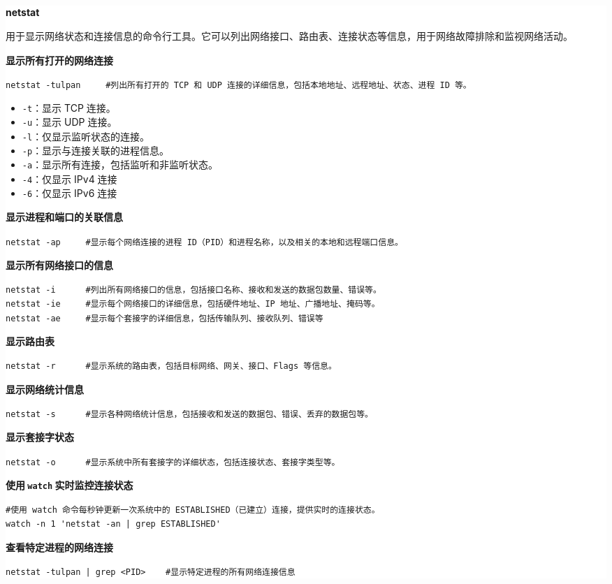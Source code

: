 **netstat**

用于显示网络状态和连接信息的命令行工具。它可以列出网络接口、路由表、连接状态等信息，用于网络故障排除和监视网络活动。

**显示所有打开的网络连接**

```
netstat -tulpan		#列出所有打开的 TCP 和 UDP 连接的详细信息，包括本地地址、远程地址、状态、进程 ID 等。
```

* `-t`：显示 TCP 连接。
* `-u`：显示 UDP 连接。
* `-l`：仅显示监听状态的连接。
* `-p`：显示与连接关联的进程信息。
* `-a`：显示所有连接，包括监听和非监听状态。
* `-4`：仅显示 IPv4 连接
* `-6`：仅显示 IPv6 连接

**显示进程和端口的关联信息**

```
netstat -ap		#显示每个网络连接的进程 ID（PID）和进程名称，以及相关的本地和远程端口信息。
```

**显示所有网络接口的信息**

```
netstat -i		#列出所有网络接口的信息，包括接口名称、接收和发送的数据包数量、错误等。
netstat -ie		#显示每个网络接口的详细信息，包括硬件地址、IP 地址、广播地址、掩码等。
netstat -ae		#显示每个套接字的详细信息，包括传输队列、接收队列、错误等
```

**显示路由表**

```
netstat -r		#显示系统的路由表，包括目标网络、网关、接口、Flags 等信息。
```

**显示网络统计信息**

```
netstat -s		#显示各种网络统计信息，包括接收和发送的数据包、错误、丢弃的数据包等。
```

**显示套接字状态**

```
netstat -o		#显示系统中所有套接字的详细状态，包括连接状态、套接字类型等。
```

**使用 `watch` 实时监控连接状态**

```
#使用 watch 命令每秒钟更新一次系统中的 ESTABLISHED（已建立）连接，提供实时的连接状态。
watch -n 1 'netstat -an | grep ESTABLISHED'
```

**查看特定进程的网络连接**

```
netstat -tulpan | grep <PID>	#显示特定进程的所有网络连接信息
```
